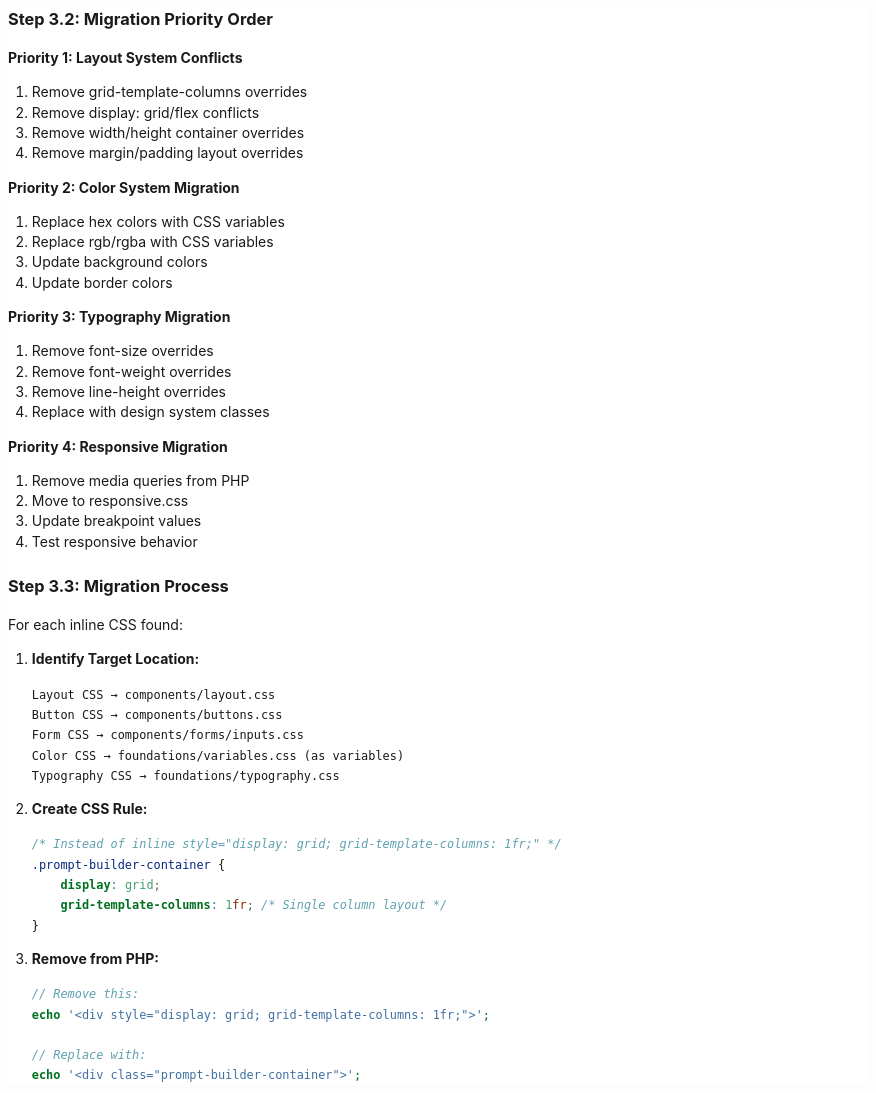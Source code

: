 ### **Step 3.2: Migration Priority Order**

**Priority 1: Layout System Conflicts**
1. Remove grid-template-columns overrides
2. Remove display: grid/flex conflicts
3. Remove width/height container overrides
4. Remove margin/padding layout overrides

**Priority 2: Color System Migration**
1. Replace hex colors with CSS variables
2. Replace rgb/rgba with CSS variables
3. Update background colors
4. Update border colors

**Priority 3: Typography Migration**
1. Remove font-size overrides
2. Remove font-weight overrides
3. Remove line-height overrides
4. Replace with design system classes

**Priority 4: Responsive Migration**
1. Remove media queries from PHP
2. Move to responsive.css
3. Update breakpoint values
4. Test responsive behavior

### **Step 3.3: Migration Process**

For each inline CSS found:

1. **Identify Target Location:**
   ```
   Layout CSS → components/layout.css
   Button CSS → components/buttons.css
   Form CSS → components/forms/inputs.css
   Color CSS → foundations/variables.css (as variables)
   Typography CSS → foundations/typography.css
   ```

2. **Create CSS Rule:**
   ```css
   /* Instead of inline style="display: grid; grid-template-columns: 1fr;" */
   .prompt-builder-container {
       display: grid;
       grid-template-columns: 1fr; /* Single column layout */
   }
   ```

3. **Remove from PHP:**
   ```php
   // Remove this:
   echo '<div style="display: grid; grid-template-columns: 1fr;">';
   
   // Replace with:
   echo '<div class="prompt-builder-container">';
   ```
